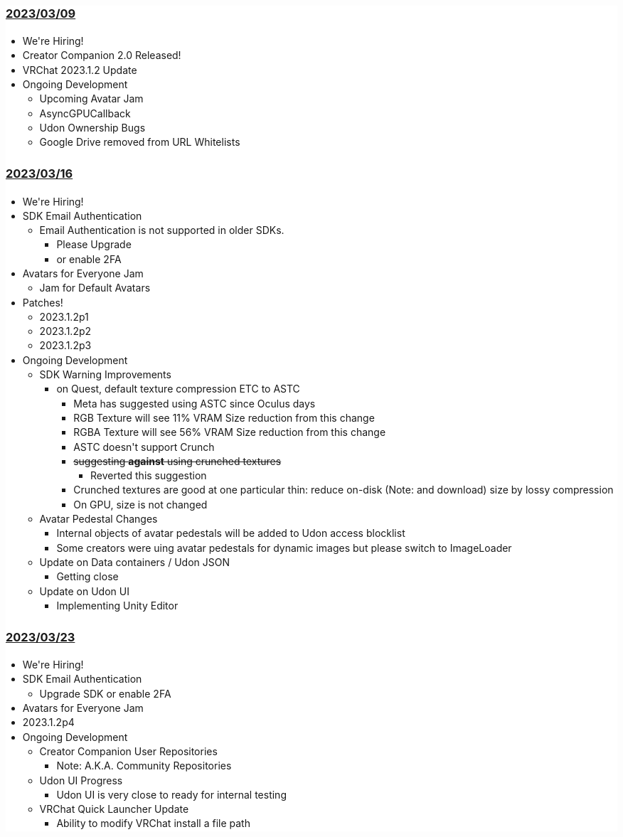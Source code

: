### [2023/03/09](https://ask.vrchat.com/t/developer-update-9-march-2023/)

- We're Hiring!
- Creator Companion 2.0 Released!
- VRChat 2023.1.2 Update
- Ongoing Development
  - Upcoming Avatar Jam
  - AsyncGPUCallback
  - Udon Ownership Bugs
  - Google Drive removed from URL Whitelists

### [2023/03/16](https://ask.vrchat.com/t/developer-update-16-march-2023/)

- We're Hiring!
- SDK Email Authentication
  - Email Authentication is not supported in older SDKs.
    - Please Upgrade
    - or enable 2FA
- Avatars for Everyone Jam
  - Jam for Default Avatars
- Patches!
  - 2023.1.2p1
  - 2023.1.2p2
  - 2023.1.2p3
- Ongoing Development
  - SDK Warning Improvements
    - on Quest, default texture compression ETC to ASTC
      - Meta has suggested using ASTC since Oculus days
      - RGB Texture will see 11% VRAM Size reduction from this change
      - RGBA Texture will see 56% VRAM Size reduction from this change
      - ASTC doesn't support Crunch
      - ~~suggesting **against** using crunched textures~~
        - Reverted this suggestion
      - Crunched textures are good at one particular thin: reduce on-disk (Note: and download) size by lossy compression
      - On GPU, size is not changed
  - Avatar Pedestal Changes
    - Internal objects of avatar pedestals will be added to Udon access blocklist
    - Some creators were uing avatar pedestals for dynamic images but please switch to ImageLoader
  - Update on Data containers / Udon JSON
    - Getting close
  - Update on Udon UI
    - Implementing Unity Editor

### [2023/03/23](https://ask.vrchat.com/t/developer-update-23-march-2023/)

- We're Hiring!
- SDK Email Authentication
  - Upgrade SDK or enable 2FA
- Avatars for Everyone Jam
- 2023.1.2p4
- Ongoing Development
  - Creator Companion User Repositories
    - Note: A.K.A. Community Repositories
  - Udon UI Progress
    - Udon UI is very close to ready for internal testing
  - VRChat Quick Launcher Update
    - Ability to modify VRChat install a file path
